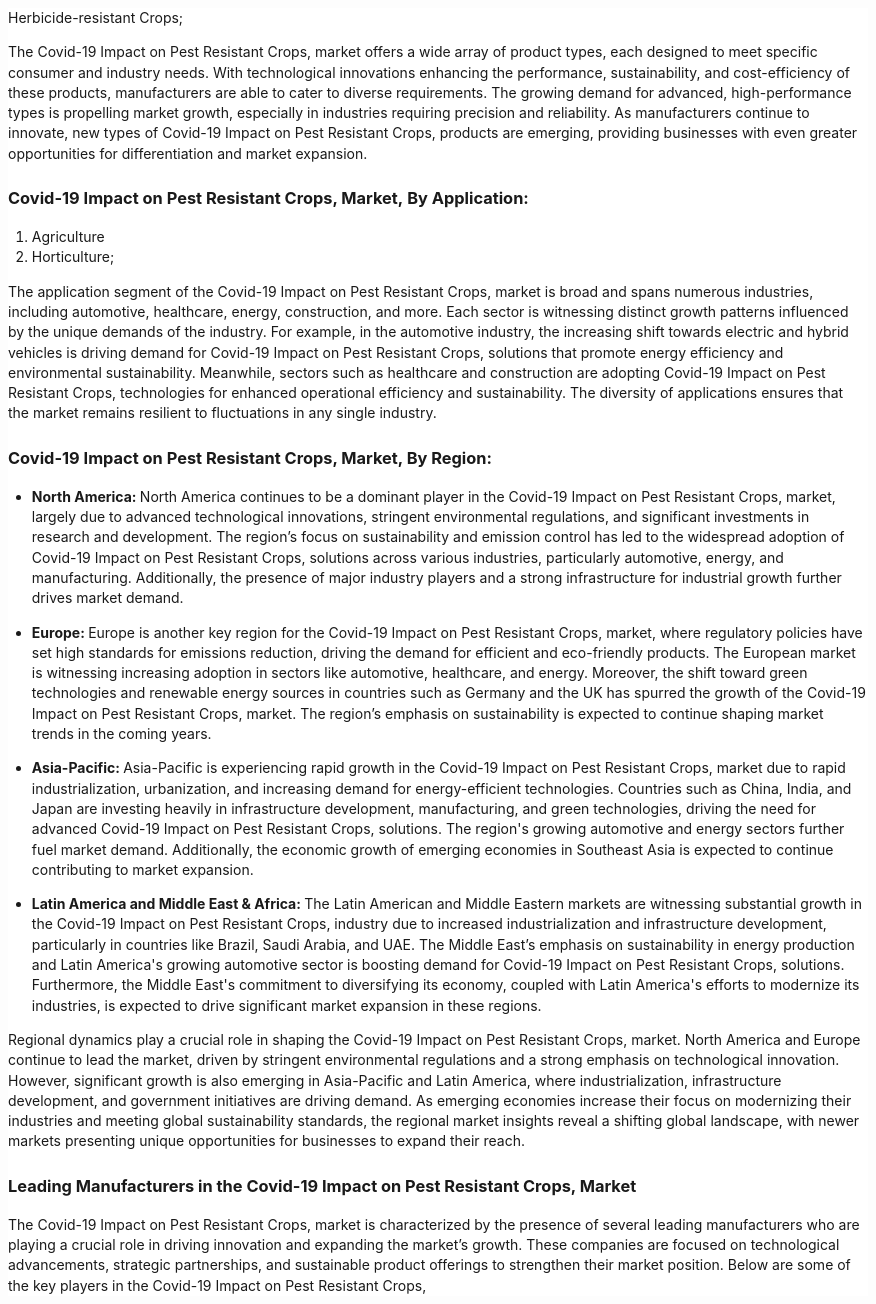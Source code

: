 Herbicide-resistant Crops;</li></ol><p>The Covid-19 Impact on Pest Resistant Crops, market offers a wide array of product types, each designed to meet specific consumer and industry needs. With technological innovations enhancing the performance, sustainability, and cost-efficiency of these products, manufacturers are able to cater to diverse requirements. The growing demand for advanced, high-performance types is propelling market growth, especially in industries requiring precision and reliability. As manufacturers continue to innovate, new types of Covid-19 Impact on Pest Resistant Crops, products are emerging, providing businesses with even greater opportunities for differentiation and market expansion.</p><h3>Covid-19 Impact on Pest Resistant Crops, Market,&nbsp;By Application:</h3><ol><li>Agriculture<li> Horticulture;</li></ol><p>The application segment of the Covid-19 Impact on Pest Resistant Crops, market is broad and spans numerous industries, including automotive, healthcare, energy, construction, and more. Each sector is witnessing distinct growth patterns influenced by the unique demands of the industry. For example, in the automotive industry, the increasing shift towards electric and hybrid vehicles is driving demand for Covid-19 Impact on Pest Resistant Crops, solutions that promote energy efficiency and environmental sustainability. Meanwhile, sectors such as healthcare and construction are adopting Covid-19 Impact on Pest Resistant Crops, technologies for enhanced operational efficiency and sustainability. The diversity of applications ensures that the market remains resilient to fluctuations in any single industry.</p><h3>Covid-19 Impact on Pest Resistant Crops, Market, By Region:</h3><ul><li><p><strong>North America:&nbsp;</strong>North America continues to be a dominant player in the Covid-19 Impact on Pest Resistant Crops, market, largely due to advanced technological innovations, stringent environmental regulations, and significant investments in research and development. The region&rsquo;s focus on sustainability and emission control has led to the widespread adoption of Covid-19 Impact on Pest Resistant Crops, solutions across various industries, particularly automotive, energy, and manufacturing. Additionally, the presence of major industry players and a strong infrastructure for industrial growth further drives market demand.</p></li><li><p><strong><strong>Europe:&nbsp;</strong></strong>Europe is another key region for the Covid-19 Impact on Pest Resistant Crops, market, where regulatory policies have set high standards for emissions reduction, driving the demand for efficient and eco-friendly products. The European market is witnessing increasing adoption in sectors like automotive, healthcare, and energy. Moreover, the shift toward green technologies and renewable energy sources in countries such as Germany and the UK has spurred the growth of the Covid-19 Impact on Pest Resistant Crops, market. The region&rsquo;s emphasis on sustainability is expected to continue shaping market trends in the coming years.</p></li><li><p><strong><strong>Asia-Pacific:&nbsp;</strong></strong>Asia-Pacific is experiencing rapid growth in the Covid-19 Impact on Pest Resistant Crops, market due to rapid industrialization, urbanization, and increasing demand for energy-efficient technologies. Countries such as China, India, and Japan are investing heavily in infrastructure development, manufacturing, and green technologies, driving the need for advanced Covid-19 Impact on Pest Resistant Crops, solutions. The region's growing automotive and energy sectors further fuel market demand. Additionally, the economic growth of emerging economies in Southeast Asia is expected to continue contributing to market expansion.</p></li><li><p><strong><strong>Latin America and Middle East &amp; Africa:&nbsp;</strong></strong>The Latin American and Middle Eastern markets are witnessing substantial growth in the Covid-19 Impact on Pest Resistant Crops, industry due to increased industrialization and infrastructure development, particularly in countries like Brazil, Saudi Arabia, and UAE. The Middle East&rsquo;s emphasis on sustainability in energy production and Latin America's growing automotive sector is boosting demand for Covid-19 Impact on Pest Resistant Crops, solutions. Furthermore, the Middle East's commitment to diversifying its economy, coupled with Latin America's efforts to modernize its industries, is expected to drive significant market expansion in these regions.</p></li></ul><p>Regional dynamics play a crucial role in shaping the Covid-19 Impact on Pest Resistant Crops, market. North America and Europe continue to lead the market, driven by stringent environmental regulations and a strong emphasis on technological innovation. However, significant growth is also emerging in Asia-Pacific and Latin America, where industrialization, infrastructure development, and government initiatives are driving demand. As emerging economies increase their focus on modernizing their industries and meeting global sustainability standards, the regional market insights reveal a shifting global landscape, with newer markets presenting unique opportunities for businesses to expand their reach.</p><h3><strong>Leading Manufacturers in the Covid-19 Impact on Pest Resistant Crops, Market</strong></h3><p>The Covid-19 Impact on Pest Resistant Crops, market is characterized by the presence of several leading manufacturers who are playing a crucial role in driving innovation and expanding the market&rsquo;s growth. These companies are focused on technological advancements, strategic partnerships, and sustainable product offerings to strengthen their market position. Below are some of the key players in the Covid-19 Impact on Pest Resistant Crops,